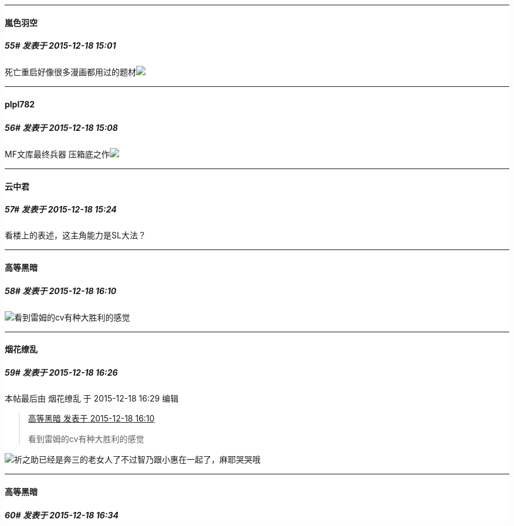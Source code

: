 
-----

####  嵐色羽空  
##### 55#       发表于 2015-12-18 15:01


死亡重启好像很多漫画都用过的题材<img src="https://static.saraba1st.com/image/smiley/face/50.gif" referrerpolicy="no-referrer">


-----

####  plpl782  
##### 56#       发表于 2015-12-18 15:08


MF文库最终兵器 压箱底之作<img src="https://static.saraba1st.com/image/smiley/face/91.gif" referrerpolicy="no-referrer">


-----

####  云中君  
##### 57#       发表于 2015-12-18 15:24


看楼上的表述，这主角能力是SL大法？


-----

####  高等黑暗  
##### 58#       发表于 2015-12-18 16:10


<img src="https://static.saraba1st.com/image/smiley/face/12.gif" referrerpolicy="no-referrer">看到雷姆的cv有种大胜利的感觉


-----

####  烟花缭乱  
##### 59#       发表于 2015-12-18 16:26


 本帖最后由 烟花缭乱 于 2015-12-18 16:29 编辑 
<blockquote><a href="httphttps://bbs.saraba1st.com/2b/forum.php?mod=redirect&amp;goto=findpost&amp;pid=31058018&amp;ptid=1136113" target="_blank">高等黑暗 发表于 2015-12-18 16:10</a>

看到雷姆的cv有种大胜利的感觉</blockquote>
<img src="https://static.saraba1st.com/image/smiley/face/161.jpg" referrerpolicy="no-referrer">祈之助已经是奔三的老女人了不过智乃跟小惠在一起了，麻耶哭哭哦


-----

####  高等黑暗  
##### 60#       发表于 2015-12-18 16:34
